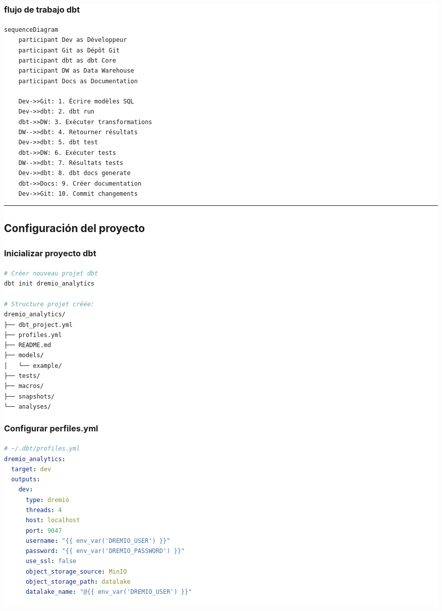 ### flujo de trabajo dbt

```mermaid
sequenceDiagram
    participant Dev as Développeur
    participant Git as Dépôt Git
    participant dbt as dbt Core
    participant DW as Data Warehouse
    participant Docs as Documentation
    
    Dev->>Git: 1. Écrire modèles SQL
    Dev->>dbt: 2. dbt run
    dbt->>DW: 3. Exécuter transformations
    DW-->>dbt: 4. Retourner résultats
    Dev->>dbt: 5. dbt test
    dbt->>DW: 6. Exécuter tests
    DW-->>dbt: 7. Résultats tests
    Dev->>dbt: 8. dbt docs generate
    dbt->>Docs: 9. Créer documentation
    Dev->>Git: 10. Commit changements
```

---

## Configuración del proyecto

### Inicializar proyecto dbt

```bash
# Créer nouveau projet dbt
dbt init dremio_analytics

# Structure projet créée:
dremio_analytics/
├── dbt_project.yml
├── profiles.yml
├── README.md
├── models/
│   └── example/
├── tests/
├── macros/
├── snapshots/
└── analyses/
```

### Configurar perfiles.yml

```yaml
# ~/.dbt/profiles.yml
dremio_analytics:
  target: dev
  outputs:
    dev:
      type: dremio
      threads: 4
      host: localhost
      port: 9047
      username: "{{ env_var('DREMIO_USER') }}"
      password: "{{ env_var('DREMIO_PASSWORD') }}"
      use_ssl: false
      object_storage_source: MinIO
      object_storage_path: datalake
      datalake_name: "@{{ env_var('DREMIO_USER') }}"
      
```